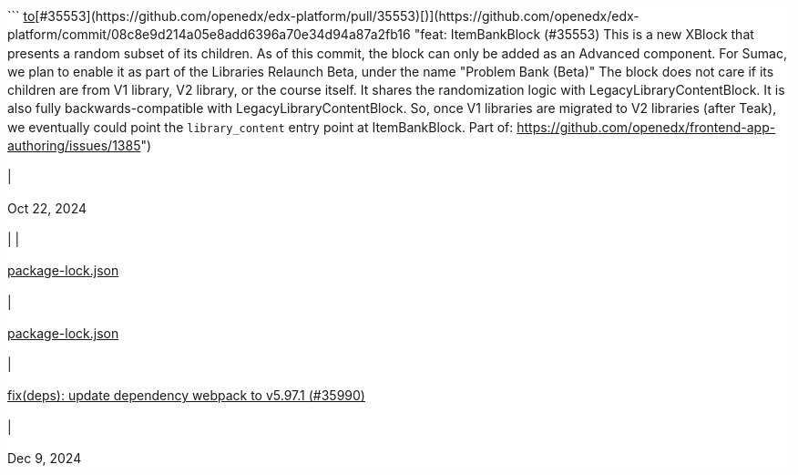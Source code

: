 ``` [to](https://github.com/openedx/edx-platform/commit/b4fecd620bf3bb4ab32ccbcf475cfac6f9fb7814 "refactor: rename `toggle_warnings` to `toggle_warning` (#30458)
can only be added as an Advanced component. For Sumac, we plan to enable it as part of the
Libraries Relaunch Beta, under the name \"Problem Bank (Beta)\"
The block does not care if its children are from V1 library, V2 library, or the course itself.
It shares the randomization logic with LegacyLibraryContentBlock. It is also fully backwards-compatible with LegacyLibraryContentBlock. So, once V1 libraries are migrated to V2 libraries (after Teak), we eventually
could point the `library_content` entry point at ItemBankBlock.
Part of: https://github.com/openedx/frontend-app-authoring/issues/1385")[#35553](https://github.com/openedx/edx-platform/pull/35553)[)](https://github.com/openedx/edx-platform/commit/08c8e9d214a05e8add6396a70e34d94a87a2fb16 "feat: ItemBankBlock (#35553)
This is a new XBlock that presents a random subset of its children. As of this commit, the block
can only be added as an Advanced component. For Sumac, we plan to enable it as part of the
Libraries Relaunch Beta, under the name \"Problem Bank (Beta)\"
The block does not care if its children are from V1 library, V2 library, or the course itself.
It shares the randomization logic with LegacyLibraryContentBlock. It is also fully backwards-compatible with LegacyLibraryContentBlock. So, once V1 libraries are migrated to V2 libraries (after Teak), we eventually
could point the `library_content` entry point at ItemBankBlock.
Part of: https://github.com/openedx/frontend-app-authoring/issues/1385")



 | 

Oct 22, 2024

 |
| 

[package-lock.json](https://github.com/openedx/edx-platform/blob/master/package-lock.json "package-lock.json")







 | 

[package-lock.json](https://github.com/openedx/edx-platform/blob/master/package-lock.json "package-lock.json")







 | 

[fix(deps): update dependency webpack to v5.97.1 (](https://github.com/openedx/edx-platform/commit/9d9a68528f042a421f7d97d15a3fb5bb1ee5f024 "fix(deps): update dependency webpack to v5.97.1 (#35990)
Co-authored-by: renovate[bot] <29139614+renovate[bot]@users.noreply.github.com>")[#35990](https://github.com/openedx/edx-platform/pull/35990)[)](https://github.com/openedx/edx-platform/commit/9d9a68528f042a421f7d97d15a3fb5bb1ee5f024 "fix(deps): update dependency webpack to v5.97.1 (#35990)
Co-authored-by: renovate[bot] <29139614+renovate[bot]@users.noreply.github.com>")



 | 

Dec 9, 2024
```